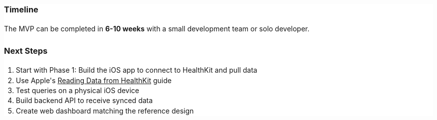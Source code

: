 ### Timeline
The MVP can be completed in **6-10 weeks** with a small development team or solo developer.

### Next Steps
1. Start with Phase 1: Build the iOS app to connect to HealthKit and pull data
2. Use Apple's [Reading Data from HealthKit](https://developer.apple.com/documentation/healthkit/reading-data-from-healthkit) guide
3. Test queries on a physical iOS device
4. Build backend API to receive synced data
5. Create web dashboard matching the reference design
